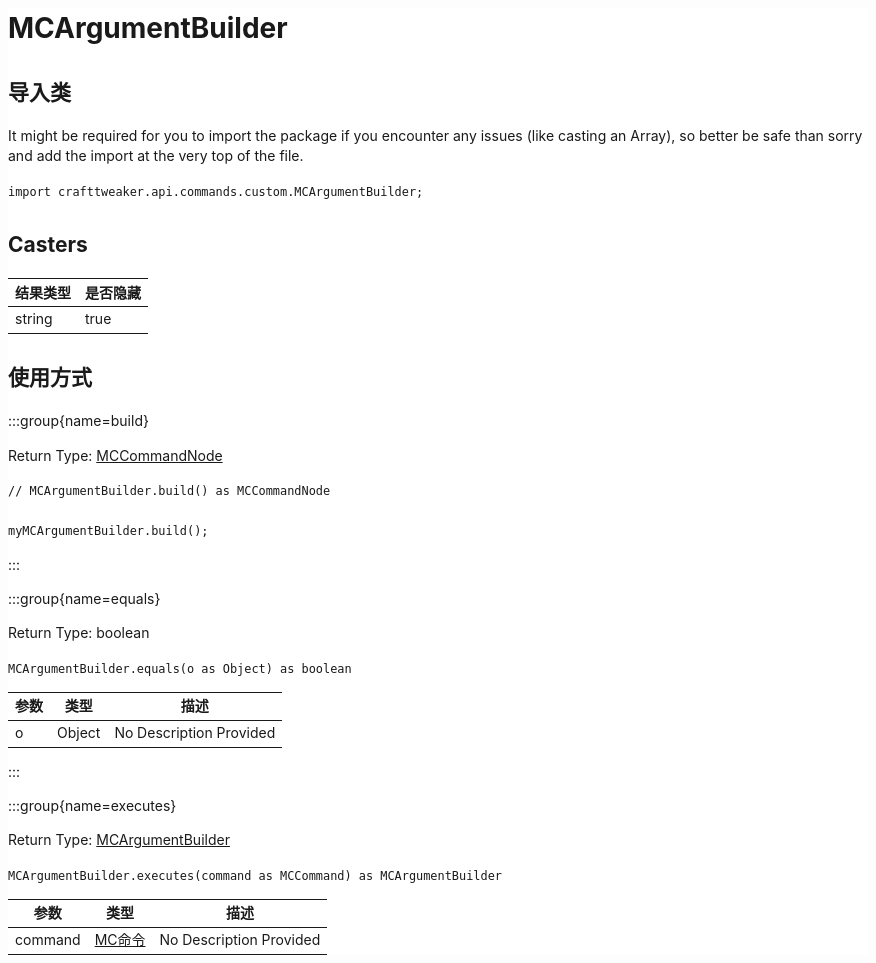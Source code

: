 # MCArgumentBuilder

## 导入类

It might be required for you to import the package if you encounter any issues (like casting an Array), so better be safe than sorry and add the import at the very top of the file.
```zenscript
import crafttweaker.api.commands.custom.MCArgumentBuilder;
```


## Casters

| 结果类型   | 是否隐藏 |
| ------ | ---- |
| string | true |

## 使用方式

:::group{name=build}

Return Type: [MCCommandNode](/vanilla/api/commands/custom/MCCommandNode)

```zenscript
// MCArgumentBuilder.build() as MCCommandNode

myMCArgumentBuilder.build();
```

:::

:::group{name=equals}

Return Type: boolean

```zenscript
MCArgumentBuilder.equals(o as Object) as boolean
```

| 参数 | 类型     | 描述                      |
| -- | ------ | ----------------------- |
| o  | Object | No Description Provided |


:::

:::group{name=executes}

Return Type: [MCArgumentBuilder](/vanilla/api/commands/custom/MCArgumentBuilder)

```zenscript
MCArgumentBuilder.executes(command as MCCommand) as MCArgumentBuilder
```

| 参数      | 类型                                             | 描述                      |
| ------- | ---------------------------------------------- | ----------------------- |
| command | [MC命令](/vanilla/api/commands/custom/MCCommand) | No Description Provided |
